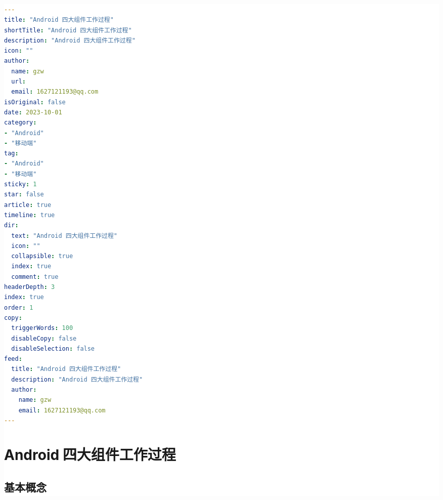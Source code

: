 ```yaml
---
title: "Android 四大组件工作过程"
shortTitle: "Android 四大组件工作过程"
description: "Android 四大组件工作过程"
icon: ""
author: 
  name: gzw
  url: 
  email: 1627121193@qq.com
isOriginal: false
date: 2023-10-01
category: 
- "Android"
- "移动端"
tag:
- "Android"
- "移动端"
sticky: 1
star: false
article: true
timeline: true
dir:
  text: "Android 四大组件工作过程"
  icon: ""
  collapsible: true
  index: true
  comment: true
headerDepth: 3
index: true
order: 1
copy:
  triggerWords: 100
  disableCopy: false
  disableSelection: false
feed:
  title: "Android 四大组件工作过程"
  description: "Android 四大组件工作过程"
  author:
    name: gzw
    email: 1627121193@qq.com
---
```






# Android 四大组件工作过程



## 基本概念

